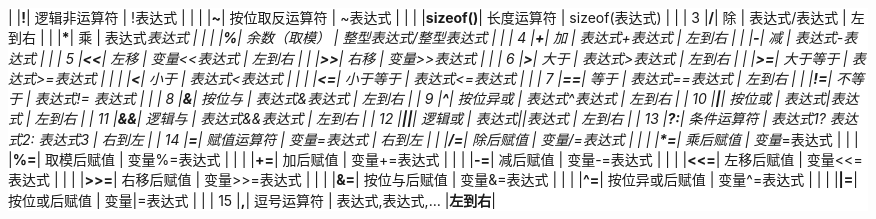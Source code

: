 |  |**!**| 逻辑非运算符 | !表达式 |  |
|  |**~**| 按位取反运算符 | ~表达式 |  |
|  |**sizeof()**| 长度运算符 | sizeof(表达式) |  |
| 3 |**/**| 除 | 表达式/表达式 | 左到右 |
|  |**\***| 乘 | 表达式*表达式 |  |
|  |**%**| 余数（取模） | 整型表达式/整型表达式 |  |
| 4 |**+**| 加 | 表达式+表达式 | 左到右 |
|  |**-**| 减 | 表达式-表达式 |  |
| 5 |**<<**| 左移 | 变量<<表达式 | 左到右 |
|  |**>>**| 右移 | 变量>>表达式 |  |
| 6 |**>**| 大于 | 表达式>表达式 | 左到右 |
|  |**>=**| 大于等于 | 表达式>=表达式 |  |
|  |**<**| 小于 | 表达式<表达式 |  |
|  |**<=**| 小于等于 | 表达式<=表达式 |  |
| 7 |**==**| 等于 | 表达式==表达式 | 左到右 |
|  |**!=**| 不等于 | 表达式!= 表达式 |  |
| 8 |**&**| 按位与 | 表达式&表达式 | 左到右 |
| 9 |**^**| 按位异或 | 表达式^表达式 | 左到右 |
| 10 |**&#124;**| 按位或 | 表达式&#124;表达式 | 左到右 |
| 11 |**&&**| 逻辑与 | 表达式&&表达式 | 左到右 |
| 12 |**&#124;&#124;**| 逻辑或 | 表达式&#124;&#124;表达式 | 左到右 |
| 13 |**?:**| 条件运算符 | 表达式1? 表达式2: 表达式3 | 右到左 |
| 14 |**=**| 赋值运算符 | 变量=表达式 | 右到左 |
|  |**/=**| 除后赋值 | 变量/=表达式 |  |
|  |**\*=**| 乘后赋值 | 变量*=表达式 |  |
|  |**%=**| 取模后赋值 | 变量%=表达式 |  |
|  |**+=**| 加后赋值 | 变量+=表达式 |  |
|  |**-=**| 减后赋值 | 变量-=表达式 |  |
|  |**<<=**| 左移后赋值 | 变量<<=表达式 |  |
|  |**>>=**| 右移后赋值 | 变量>>=表达式 |  |
|  |**&=**| 按位与后赋值 | 变量&=表达式 |  |
|  |**^=**| 按位异或后赋值 | 变量^=表达式 |  |
|  |**&#124;=**| 按位或后赋值 | 变量&#124;=表达式 |  |
| 15 |**,**| 逗号运算符 | 表达式,表达式,… |**左到右**|
